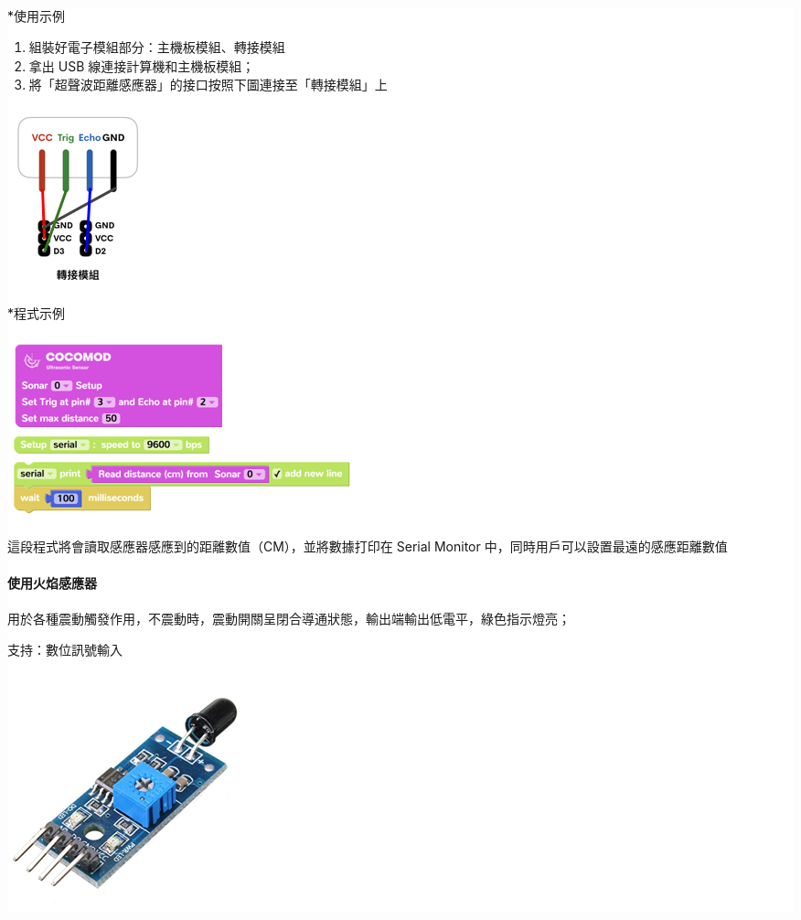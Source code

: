 *使用示例
1.  組裝好電子模組部分：主機板模組、轉接模組
2.  拿出 USB 線連接計算機和主機板模組；
3.  將「超聲波距離感應器」的接口按照下圖連接至「轉接模組」上

![kit](../media/kit_53.png)

*程式示例

![kit](../media/kit_54.png)

這段程式將會讀取感應器感應到的距離數值（CM），並將數據打印在 Serial Monitor 中，同時用戶可以設置最遠的感應距離數值
#### 使用火焰感應器
用於各種震動觸發作用，不震動時，震動開關呈閉合導通狀態，輸出端輸出低電平，綠色指示燈亮；

支持：數位訊號輸入

![kit](../media/kit_57.png)
